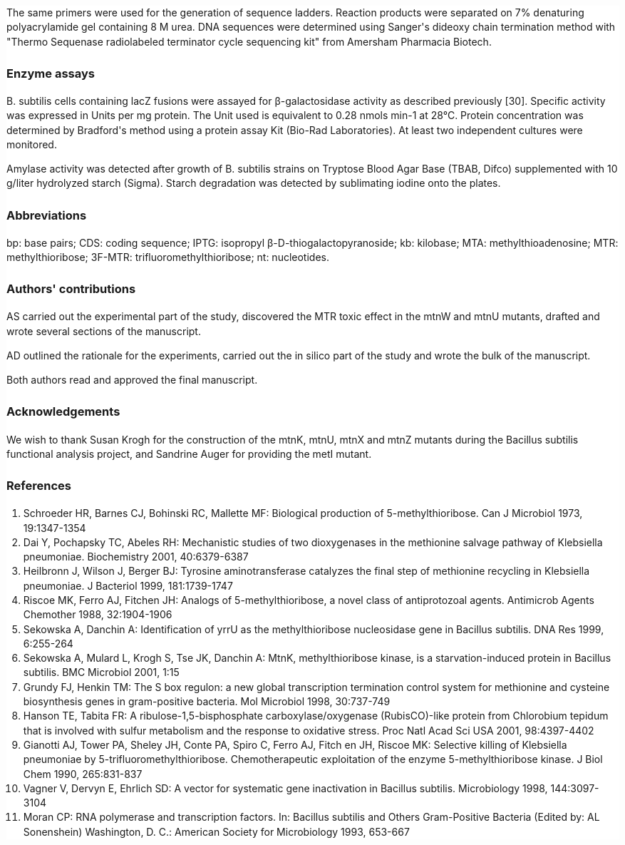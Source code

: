 The same primers were used for the generation of sequence ladders. Reaction products were separated on 7% denaturing polyacrylamide gel containing 8 M urea. DNA sequences were determined using Sanger's dideoxy chain termination method with "Thermo Sequenase radiolabeled terminator cycle sequencing kit" from Amersham Pharmacia Biotech.

### Enzyme assays

B. subtilis cells containing lacZ fusions were assayed for β-galactosidase activity as described previously [30]. Specific activity was expressed in Units per mg protein. The Unit used is equivalent to 0.28 nmols min-1 at 28°C. Protein concentration was determined by Bradford's method using a protein assay Kit (Bio-Rad Laboratories). At least two independent cultures were monitored.

Amylase activity was detected after growth of B. subtilis strains on Tryptose Blood Agar Base (TBAB, Difco) supplemented with 10 g/liter hydrolyzed starch (Sigma). Starch degradation was detected by sublimating iodine onto the plates.

### Abbreviations

bp: base pairs; CDS: coding sequence; IPTG: isopropyl β-D-thiogalactopyranoside; kb: kilobase; MTA: methylthioadenosine; MTR: methylthioribose; 3F-MTR: trifluoromethylthioribose; nt: nucleotides.

### Authors' contributions

AS carried out the experimental part of the study, discovered the MTR toxic effect in the mtnW and mtnU mutants, drafted and wrote several sections of the manuscript.

AD outlined the rationale for the experiments, carried out the in silico part of the study and wrote the bulk of the manuscript.

Both authors read and approved the final manuscript.

### Acknowledgements

We wish to thank Susan Krogh for the construction of the mtnK, mtnU, mtnX and mtnZ mutants during the Bacillus subtilis functional analysis project, and Sandrine Auger for providing the metI mutant.

### References

1. Schroeder HR, Barnes CJ, Bohinski RC, Mallette MF: Biological production of 5-methylthioribose. Can J Microbiol 1973, 19:1347-1354
2. Dai Y, Pochapsky TC, Abeles RH: Mechanistic studies of two dioxygenases in the methionine salvage pathway of Klebsiella pneumoniae. Biochemistry 2001, 40:6379-6387
3. Heilbronn J, Wilson J, Berger BJ: Tyrosine aminotransferase catalyzes the final step of methionine recycling in Klebsiella pneumoniae. J Bacteriol 1999, 181:1739-1747
4. Riscoe MK, Ferro AJ, Fitchen JH: Analogs of 5-methylthioribose, a novel class of antiprotozoal agents. Antimicrob Agents Chemother 1988, 32:1904-1906
5. Sekowska A, Danchin A: Identification of yrrU as the methylthioribose nucleosidase gene in Bacillus subtilis. DNA Res 1999, 6:255-264
6. Sekowska A, Mulard L, Krogh S, Tse JK, Danchin A: MtnK, methylthioribose kinase, is a starvation-induced protein in Bacillus subtilis. BMC Microbiol 2001, 1:15
7. Grundy FJ, Henkin TM: The S box regulon: a new global transcription termination control system for methionine and cysteine biosynthesis genes in gram-positive bacteria. Mol Microbiol 1998, 30:737-749
8. Hanson TE, Tabita FR: A ribulose-1,5-bisphosphate carboxylase/oxygenase (RubisCO)-like protein from Chlorobium tepidum that is involved with sulfur metabolism and the response to oxidative stress. Proc Natl Acad Sci USA 2001, 98:4397-4402
9. Gianotti AJ, Tower PA, Sheley JH, Conte PA, Spiro C, Ferro AJ, Fitch en JH, Riscoe MK: Selective killing of Klebsiella pneumoniae by 5-trifluoromethylthioribose. Chemotherapeutic exploitation of the enzyme 5-methylthioribose kinase. J Biol Chem 1990, 265:831-837
10. Vagner V, Dervyn E, Ehrlich SD: A vector for systematic gene inactivation in Bacillus subtilis. Microbiology 1998, 144:3097-3104
11. Moran CP: RNA polymerase and transcription factors. In: Bacillus subtilis and Others Gram-Positive Bacteria (Edited by: AL Sonenshein) Washington, D. C.: American Society for Microbiology 1993, 653-667